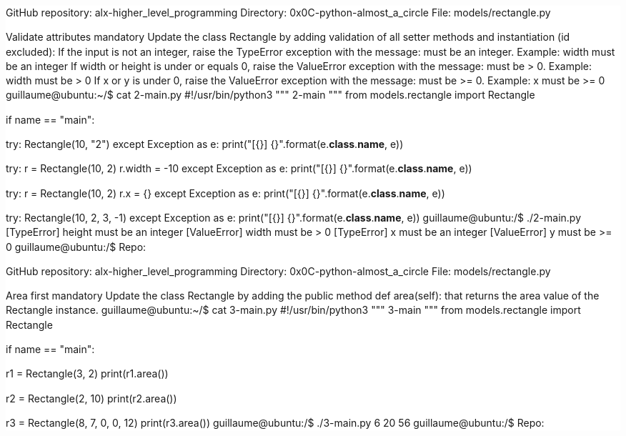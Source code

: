 GitHub repository: alx-higher_level_programming Directory: 0x0C-python-almost_a_circle File: models/rectangle.py

Validate attributes mandatory Update the class Rectangle by adding validation of all setter methods and instantiation (id excluded):
If the input is not an integer, raise the TypeError exception with the message: must be an integer. Example: width must be an integer If width or height is under or equals 0, raise the ValueError exception with the message: must be > 0. Example: width must be > 0 If x or y is under 0, raise the ValueError exception with the message: must be >= 0. Example: x must be >= 0 guillaume@ubuntu:~/$ cat 2-main.py #!/usr/bin/python3 """ 2-main """ from models.rectangle import Rectangle

if name == "main":

try:
    Rectangle(10, "2")
except Exception as e:
    print("[{}] {}".format(e.__class__.__name__, e))

try:
    r = Rectangle(10, 2)
    r.width = -10
except Exception as e:
    print("[{}] {}".format(e.__class__.__name__, e))

try:
    r = Rectangle(10, 2)
    r.x = {}
except Exception as e:
    print("[{}] {}".format(e.__class__.__name__, e))

try:
    Rectangle(10, 2, 3, -1)
except Exception as e:
    print("[{}] {}".format(e.__class__.__name__, e))
guillaume@ubuntu:/$ ./2-main.py [TypeError] height must be an integer [ValueError] width must be > 0 [TypeError] x must be an integer [ValueError] y must be >= 0 guillaume@ubuntu:/$ Repo:

GitHub repository: alx-higher_level_programming Directory: 0x0C-python-almost_a_circle File: models/rectangle.py

Area first mandatory Update the class Rectangle by adding the public method def area(self): that returns the area value of the Rectangle instance.
guillaume@ubuntu:~/$ cat 3-main.py #!/usr/bin/python3 """ 3-main """ from models.rectangle import Rectangle

if name == "main":

r1 = Rectangle(3, 2)
print(r1.area())

r2 = Rectangle(2, 10)
print(r2.area())

r3 = Rectangle(8, 7, 0, 0, 12)
print(r3.area())
guillaume@ubuntu:/$ ./3-main.py 6 20 56 guillaume@ubuntu:/$ Repo:
